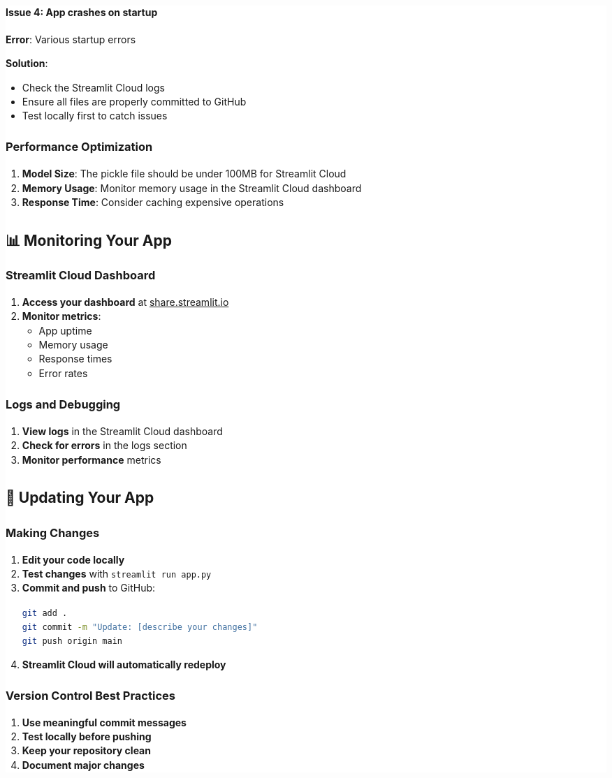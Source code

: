 #### Issue 4: App crashes on startup
**Error**: Various startup errors

**Solution**:
- Check the Streamlit Cloud logs
- Ensure all files are properly committed to GitHub
- Test locally first to catch issues

### Performance Optimization

1. **Model Size**: The pickle file should be under 100MB for Streamlit Cloud
2. **Memory Usage**: Monitor memory usage in the Streamlit Cloud dashboard
3. **Response Time**: Consider caching expensive operations

## 📊 Monitoring Your App

### Streamlit Cloud Dashboard

1. **Access your dashboard** at [share.streamlit.io](https://share.streamlit.io)
2. **Monitor metrics**:
   - App uptime
   - Memory usage
   - Response times
   - Error rates

### Logs and Debugging

1. **View logs** in the Streamlit Cloud dashboard
2. **Check for errors** in the logs section
3. **Monitor performance** metrics

## 🔄 Updating Your App

### Making Changes

1. **Edit your code locally**
2. **Test changes** with `streamlit run app.py`
3. **Commit and push** to GitHub:
   ```bash
   git add .
   git commit -m "Update: [describe your changes]"
   git push origin main
   ```
4. **Streamlit Cloud will automatically redeploy**

### Version Control Best Practices

1. **Use meaningful commit messages**
2. **Test locally before pushing**
3. **Keep your repository clean**
4. **Document major changes**
